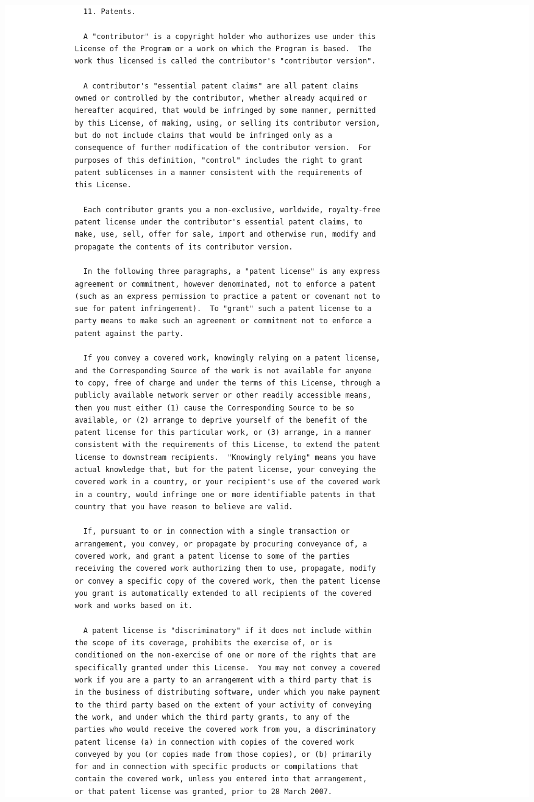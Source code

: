                       11. Patents.
                    
                      A "contributor" is a copyright holder who authorizes use under this
                    License of the Program or a work on which the Program is based.  The
                    work thus licensed is called the contributor's "contributor version".
                    
                      A contributor's "essential patent claims" are all patent claims
                    owned or controlled by the contributor, whether already acquired or
                    hereafter acquired, that would be infringed by some manner, permitted
                    by this License, of making, using, or selling its contributor version,
                    but do not include claims that would be infringed only as a
                    consequence of further modification of the contributor version.  For
                    purposes of this definition, "control" includes the right to grant
                    patent sublicenses in a manner consistent with the requirements of
                    this License.
                    
                      Each contributor grants you a non-exclusive, worldwide, royalty-free
                    patent license under the contributor's essential patent claims, to
                    make, use, sell, offer for sale, import and otherwise run, modify and
                    propagate the contents of its contributor version.
                    
                      In the following three paragraphs, a "patent license" is any express
                    agreement or commitment, however denominated, not to enforce a patent
                    (such as an express permission to practice a patent or covenant not to
                    sue for patent infringement).  To "grant" such a patent license to a
                    party means to make such an agreement or commitment not to enforce a
                    patent against the party.
                    
                      If you convey a covered work, knowingly relying on a patent license,
                    and the Corresponding Source of the work is not available for anyone
                    to copy, free of charge and under the terms of this License, through a
                    publicly available network server or other readily accessible means,
                    then you must either (1) cause the Corresponding Source to be so
                    available, or (2) arrange to deprive yourself of the benefit of the
                    patent license for this particular work, or (3) arrange, in a manner
                    consistent with the requirements of this License, to extend the patent
                    license to downstream recipients.  "Knowingly relying" means you have
                    actual knowledge that, but for the patent license, your conveying the
                    covered work in a country, or your recipient's use of the covered work
                    in a country, would infringe one or more identifiable patents in that
                    country that you have reason to believe are valid.
                    
                      If, pursuant to or in connection with a single transaction or
                    arrangement, you convey, or propagate by procuring conveyance of, a
                    covered work, and grant a patent license to some of the parties
                    receiving the covered work authorizing them to use, propagate, modify
                    or convey a specific copy of the covered work, then the patent license
                    you grant is automatically extended to all recipients of the covered
                    work and works based on it.
                    
                      A patent license is "discriminatory" if it does not include within
                    the scope of its coverage, prohibits the exercise of, or is
                    conditioned on the non-exercise of one or more of the rights that are
                    specifically granted under this License.  You may not convey a covered
                    work if you are a party to an arrangement with a third party that is
                    in the business of distributing software, under which you make payment
                    to the third party based on the extent of your activity of conveying
                    the work, and under which the third party grants, to any of the
                    parties who would receive the covered work from you, a discriminatory
                    patent license (a) in connection with copies of the covered work
                    conveyed by you (or copies made from those copies), or (b) primarily
                    for and in connection with specific products or compilations that
                    contain the covered work, unless you entered into that arrangement,
                    or that patent license was granted, prior to 28 March 2007.
                    